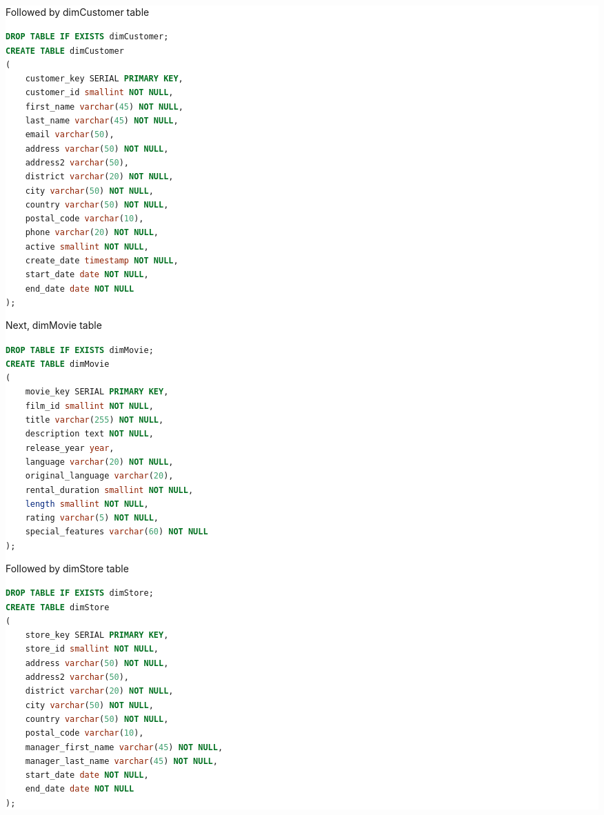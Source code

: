 Followed by dimCustomer table 
```sql
DROP TABLE IF EXISTS dimCustomer;
CREATE TABLE dimCustomer
(
	customer_key SERIAL PRIMARY KEY,
	customer_id smallint NOT NULL, 
	first_name varchar(45) NOT NULL,
	last_name varchar(45) NOT NULL,
	email varchar(50),
	address varchar(50) NOT NULL,
	address2 varchar(50),
	district varchar(20) NOT NULL,
	city varchar(50) NOT NULL,
	country varchar(50) NOT NULL,
	postal_code varchar(10),
	phone varchar(20) NOT NULL,
	active smallint NOT NULL,
	create_date timestamp NOT NULL,
	start_date date NOT NULL,
	end_date date NOT NULL
);
```

Next, dimMovie table
```sql
DROP TABLE IF EXISTS dimMovie;
CREATE TABLE dimMovie
(
	movie_key SERIAL PRIMARY KEY,
	film_id smallint NOT NULL, 
	title varchar(255) NOT NULL,
	description text NOT NULL,
	release_year year,
	language varchar(20) NOT NULL,
	original_language varchar(20),
	rental_duration smallint NOT NULL,
	length smallint NOT NULL,
	rating varchar(5) NOT NULL,
	special_features varchar(60) NOT NULL
);
```

Followed by dimStore table 
```sql
DROP TABLE IF EXISTS dimStore;
CREATE TABLE dimStore
(
	store_key SERIAL PRIMARY KEY,
	store_id smallint NOT NULL, 
	address varchar(50) NOT NULL,
	address2 varchar(50),
	district varchar(20) NOT NULL,
	city varchar(50) NOT NULL,
	country varchar(50) NOT NULL,
	postal_code varchar(10),
	manager_first_name varchar(45) NOT NULL,
	manager_last_name varchar(45) NOT NULL,
	start_date date NOT NULL,
	end_date date NOT NULL
);
```
